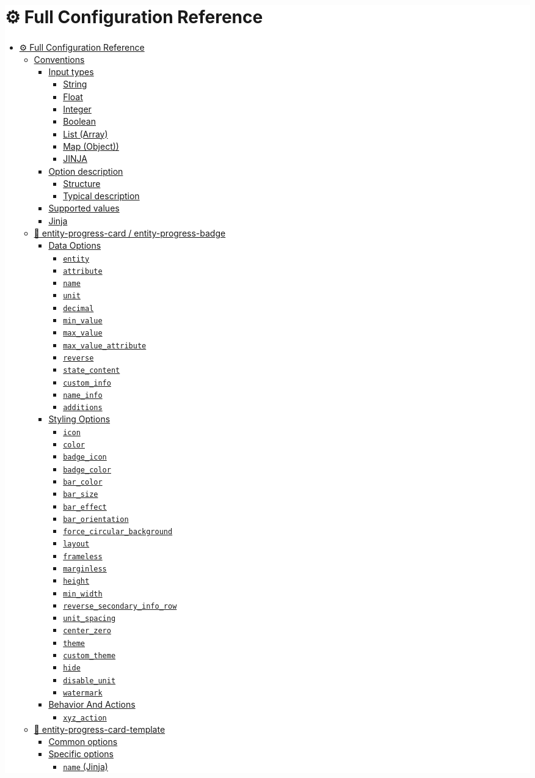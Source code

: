 <a id="top"></a>

# ⚙️ Full Configuration Reference

- [⚙️ Full Configuration Reference](#️-full-configuration-reference)
  - [Conventions](#conventions)
    - [Input types](#input-types)
      - [String](#string)
      - [Float](#float)
      - [Integer](#integer)
      - [Boolean](#boolean)
      - [List (Array)](#list-array)
      - [Map (Object))](#map-object)
      - [JINJA](#jinja)
    - [Option description](#option-description)
      - [Structure](#structure)
      - [Typical description](#typical-description)
    - [Supported values](#supported-values)
    - [Jinja](#jinja-1)
  - [🧩 entity-progress-card / entity-progress-badge](#-entity-progress-card--entity-progress-badge)
    - [Data Options](#data-options)
      - [`entity`](#entity)
      - [`attribute`](#attribute)
      - [`name`](#name)
      - [`unit`](#unit)
      - [`decimal`](#decimal)
      - [`min_value`](#min_value)
      - [`max_value`](#max_value)
      - [`max_value_attribute`](#max_value_attribute)
      - [`reverse`](#reverse)
      - [`state_content`](#state_content)
      - [`custom_info`](#custom_info)
      - [`name_info`](#name_info)
      - [`additions`](#additions)
    - [Styling Options](#styling-options)
      - [`icon`](#icon)
      - [`color`](#color)
      - [`badge_icon`](#badge_icon)
      - [`badge_color`](#badge_color)
      - [`bar_color`](#bar_color)
      - [`bar_size`](#bar_size)
      - [`bar_effect`](#bar_effect)
      - [`bar_orientation`](#bar_orientation)
      - [`force_circular_background`](#force_circular_background)
      - [`layout`](#layout)
      - [`frameless`](#frameless)
      - [`marginless`](#marginless)
      - [`height`](#height)
      - [`min_width`](#min_width)
      - [`reverse_secondary_info_row`](#reverse_secondary_info_row)
      - [`unit_spacing`](#unit_spacing)
      - [`center_zero`](#center_zero)
      - [`theme`](#theme)
      - [`custom_theme`](#custom_theme)
      - [`hide`](#hide)
      - [`disable_unit`](#disable_unit)
      - [`watermark`](#watermark)
    - [Behavior And Actions](#behavior-and-actions)
      - [`xyz_action`](#xyz_action)
  - [🧩 entity-progress-card-template](#-entity-progress-card-template)
    - [Common options](#common-options)
    - [Specific options](#specific-options)
      - [`name` (Jinja)](#name-jinja)